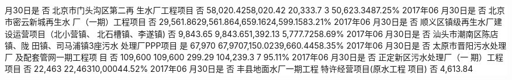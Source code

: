 月30日是
否
北京市门头沟区第二再
生水厂工程项目
否
58,020.4258,020.42
20,333.7
3
50,623.3487.25%
2017年06
月30日是
否
北京市密云新城再生水
厂（一期）工程项目
否
29,561.8629,561.864,659.1624,599.1583.21%
2017年06
月30日是
否
顺义区镇级再生水厂建
设运营项目（北小营镇、
北石槽镇、李遂镇)
否
9,843.65
9,843.651,392.13
5,777.7258.69%
2017年06
月30日是
否
汕头市潮南区陈店镇、陇
田镇、司马浦镇3座污水
处理厂PPP项目
是
67,970
67,9707,150.0239,660.4458.35%
2017年06
月30日是
否
太原市晋阳污水处理厂
及配套管网一期工程项
目
否
109,600
109,600
299.29
104,239.3
7
95.11%
2017年06
月30日是
否
正定新区污水处理厂（一
期）工程项目
否
22,463
22,46310,00044.52%
2017年06
月30日是
否
丰县地面水厂一期工程
特许经营项目(原水工程
项目)
否
4,613.84
